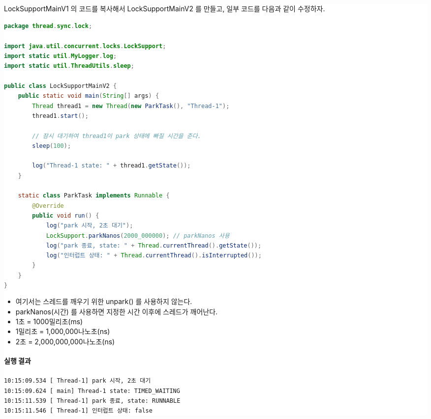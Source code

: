 LockSupportMainV1 의 코드를 복사해서 LockSupportMainV2 를 만들고, 일부 코드를 다음과 같이 수정하자.
```java
package thread.sync.lock;

import java.util.concurrent.locks.LockSupport;
import static util.MyLogger.log;
import static util.ThreadUtils.sleep;

public class LockSupportMainV2 {
    public static void main(String[] args) {
        Thread thread1 = new Thread(new ParkTask(), "Thread-1");
        thread1.start();

        // 잠시 대기하여 thread1이 park 상태에 빠질 시간을 준다.
        sleep(100);

        log("Thread-1 state: " + thread1.getState());
    }

    static class ParkTask implements Runnable {
        @Override
        public void run() {
            log("park 시작, 2초 대기");
            LockSupport.parkNanos(2000_000000); // parkNanos 사용
            log("park 종료, state: " + Thread.currentThread().getState());
            log("인터럽트 상태: " + Thread.currentThread().isInterrupted());
        }
    }
}
```
- 여기서는 스레드를 깨우기 위한 unpark() 를 사용하지 않는다.
- parkNanos(시간) 를 사용하면 지정한 시간 이후에 스레드가 깨어난다.
- 1초 = 1000밀리초(ms)
- 1밀리초 = 1,000,000나노초(ns)
- 2초 = 2,000,000,000나노초(ns)

#### 실행 결과
```
10:15:09.534 [ Thread-1] park 시작, 2초 대기
10:15:09.624 [ main] Thread-1 state: TIMED_WAITING
10:15:11.539 [ Thread-1] park 종료, state: RUNNABLE
10:15:11.546 [ Thread-1] 인터럽트 상태: false
```

